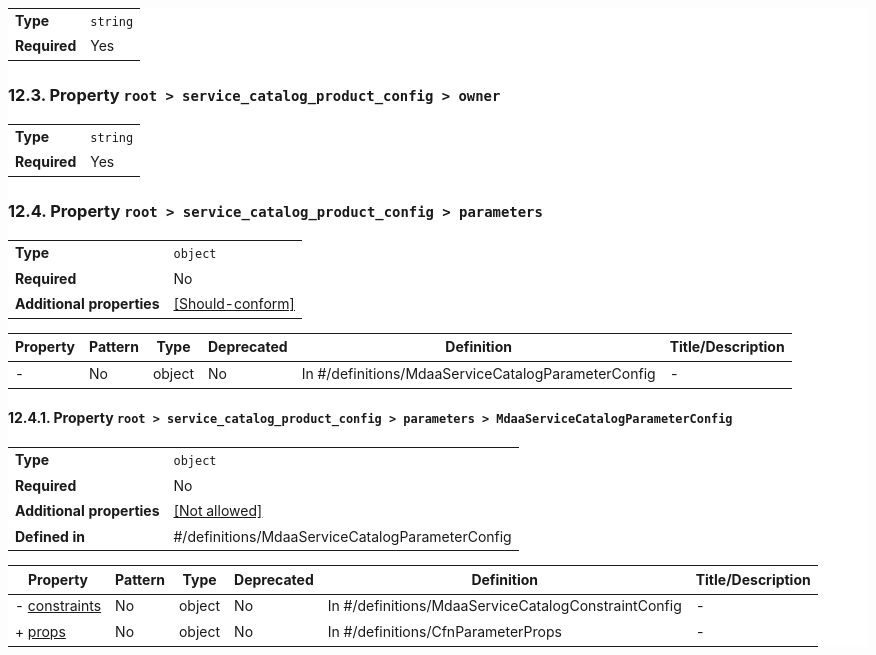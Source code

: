 |              |          |
| ------------ | -------- |
| **Type**     | `string` |
| **Required** | Yes      |

### <a name="service_catalog_product_config_owner"></a>12.3. Property `root > service_catalog_product_config > owner`

|              |          |
| ------------ | -------- |
| **Type**     | `string` |
| **Required** | Yes      |

### <a name="service_catalog_product_config_parameters"></a>12.4. Property `root > service_catalog_product_config > parameters`

|                           |                                                                                                                                                     |
| ------------------------- | --------------------------------------------------------------------------------------------------------------------------------------------------- |
| **Type**                  | `object`                                                                                                                                            |
| **Required**              | No                                                                                                                                                  |
| **Additional properties** | [[Should-conform]](#service_catalog_product_config_parameters_additionalProperties "Each additional property must conform to the following schema") |

| Property                                                               | Pattern | Type   | Deprecated | Definition                                         | Title/Description |
| ---------------------------------------------------------------------- | ------- | ------ | ---------- | -------------------------------------------------- | ----------------- |
| - [](#service_catalog_product_config_parameters_additionalProperties ) | No      | object | No         | In #/definitions/MdaaServiceCatalogParameterConfig | -                 |

#### <a name="service_catalog_product_config_parameters_additionalProperties"></a>12.4.1. Property `root > service_catalog_product_config > parameters > MdaaServiceCatalogParameterConfig`

|                           |                                                         |
| ------------------------- | ------------------------------------------------------- |
| **Type**                  | `object`                                                |
| **Required**              | No                                                      |
| **Additional properties** | [[Not allowed]](# "Additional Properties not allowed.") |
| **Defined in**            | #/definitions/MdaaServiceCatalogParameterConfig         |

| Property                                                                                      | Pattern | Type   | Deprecated | Definition                                          | Title/Description |
| --------------------------------------------------------------------------------------------- | ------- | ------ | ---------- | --------------------------------------------------- | ----------------- |
| - [constraints](#service_catalog_product_config_parameters_additionalProperties_constraints ) | No      | object | No         | In #/definitions/MdaaServiceCatalogConstraintConfig | -                 |
| + [props](#service_catalog_product_config_parameters_additionalProperties_props )             | No      | object | No         | In #/definitions/CfnParameterProps                  | -                 |
